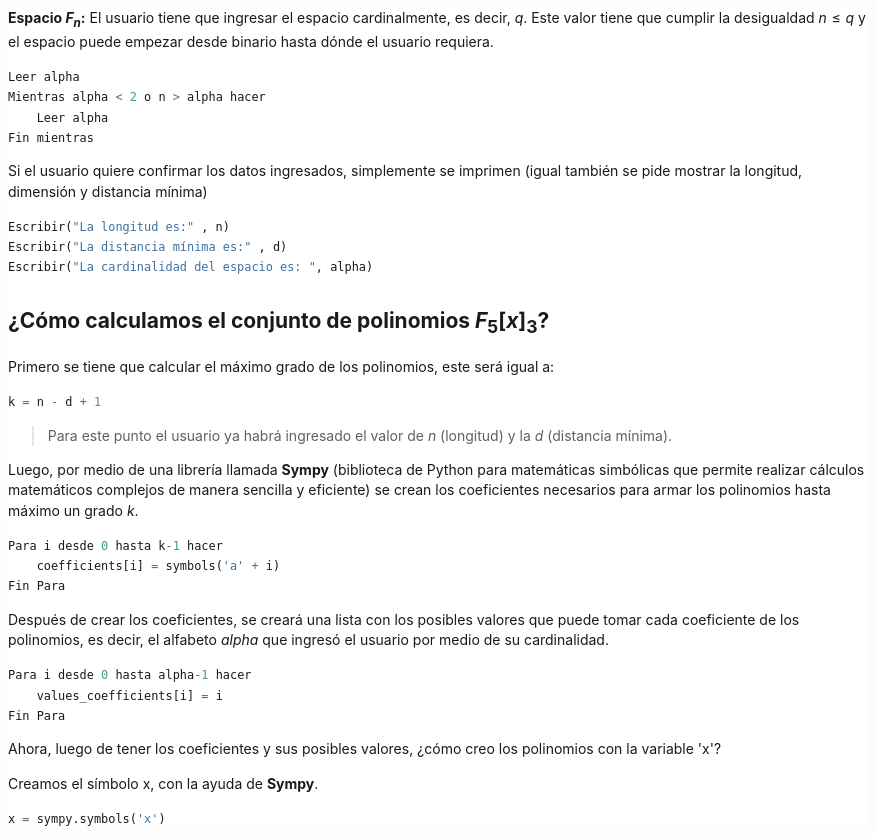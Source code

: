 **Espacio $F_n$:**  El usuario tiene que ingresar el espacio cardinalmente, es decir, $q$. Este valor tiene que cumplir la desigualdad $n \leq q$ y el espacio puede empezar desde binario hasta dónde el usuario requiera.

```python
Leer alpha
Mientras alpha < 2 o n > alpha hacer
    Leer alpha
Fin mientras
```

Si el usuario quiere confirmar los datos ingresados, simplemente se imprimen (igual también se pide mostrar la longitud, dimensión y distancia mínima)

```python
Escribir("La longitud es:" , n)
Escribir("La distancia mínima es:" , d)
Escribir("La cardinalidad del espacio es: ", alpha)
```

## ¿Cómo calculamos el conjunto de polinomios $F_5[x]_3$?

Primero se tiene que calcular el máximo grado de los polinomios, este será igual a: 

```python
k = n - d + 1
```

> Para este punto el usuario ya habrá ingresado el valor de $n$ (longitud) y la $d$ (distancia mínima).

Luego, por medio de una librería llamada **Sympy** (biblioteca de Python para matemáticas simbólicas que permite realizar cálculos matemáticos complejos de manera sencilla y eficiente) se crean los coeficientes necesarios para armar los polinomios hasta máximo un grado $k$.

```python
Para i desde 0 hasta k-1 hacer
    coefficients[i] = symbols('a' + i)
Fin Para
```

Después de crear los coeficientes, se creará una lista con los posibles valores que puede tomar cada coeficiente de los polinomios, es decir, el alfabeto $alpha$ que ingresó el usuario por medio de su cardinalidad. 

```python
Para i desde 0 hasta alpha-1 hacer
    values_coefficients[i] = i
Fin Para
```

Ahora, luego de tener los coeficientes y sus posibles valores, ¿cómo creo los polinomios con la variable 'x'?

Creamos el símbolo x, con la ayuda de **Sympy**.

```python
x = sympy.symbols('x')
```
